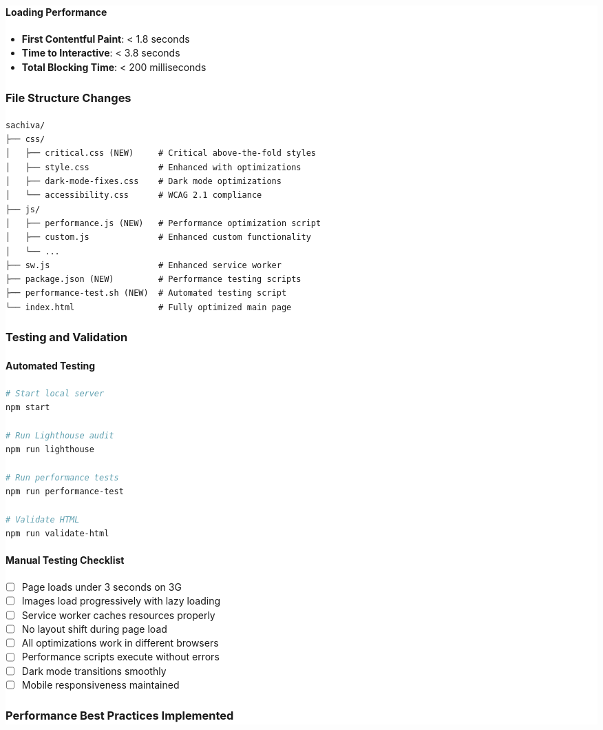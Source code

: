 #### Loading Performance
- **First Contentful Paint**: < 1.8 seconds
- **Time to Interactive**: < 3.8 seconds
- **Total Blocking Time**: < 200 milliseconds

### File Structure Changes

```
sachiva/
├── css/
│   ├── critical.css (NEW)     # Critical above-the-fold styles
│   ├── style.css              # Enhanced with optimizations
│   ├── dark-mode-fixes.css    # Dark mode optimizations
│   └── accessibility.css      # WCAG 2.1 compliance
├── js/
│   ├── performance.js (NEW)   # Performance optimization script
│   ├── custom.js              # Enhanced custom functionality
│   └── ...
├── sw.js                      # Enhanced service worker
├── package.json (NEW)         # Performance testing scripts
├── performance-test.sh (NEW)  # Automated testing script
└── index.html                 # Fully optimized main page
```

### Testing and Validation

#### Automated Testing
```bash
# Start local server
npm start

# Run Lighthouse audit
npm run lighthouse

# Run performance tests
npm run performance-test

# Validate HTML
npm run validate-html
```

#### Manual Testing Checklist
- [ ] Page loads under 3 seconds on 3G
- [ ] Images load progressively with lazy loading
- [ ] Service worker caches resources properly
- [ ] No layout shift during page load
- [ ] All optimizations work in different browsers
- [ ] Performance scripts execute without errors
- [ ] Dark mode transitions smoothly
- [ ] Mobile responsiveness maintained

### Performance Best Practices Implemented
